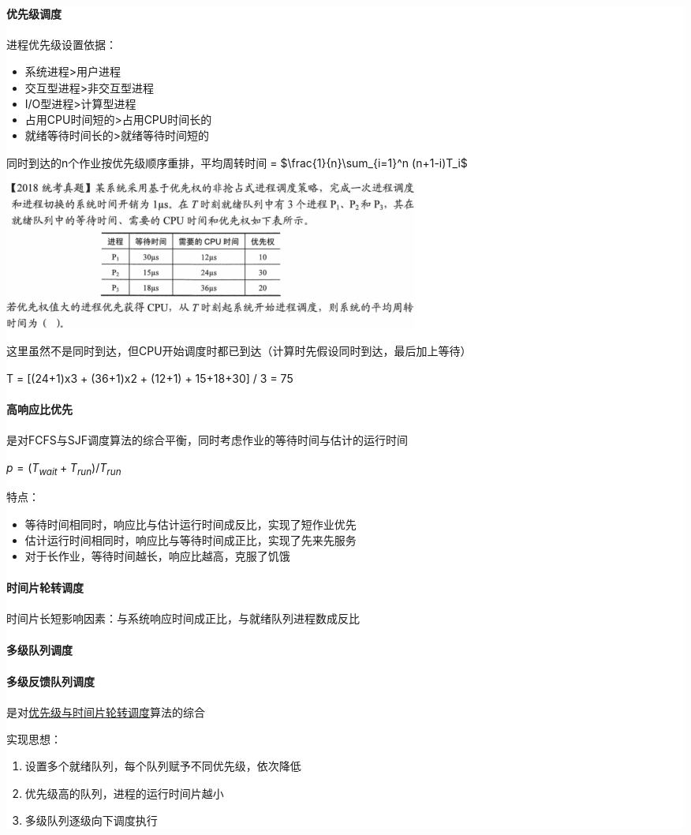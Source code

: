 #### 优先级调度

进程优先级设置依据：

- 系统进程>用户进程
- 交互型进程>非交互型进程
- I/O型进程>计算型进程
- 占用CPU时间短的>占用CPU时间长的
- 就绪等待时间长的>就绪等待时间短的

同时到达的n个作业按优先级顺序重排，平均周转时间 = $\frac{1}{n}\sum_{i=1}^n (n+1-i)T_i$

![image-20211026052507467](../assets/image-20211026052507467.png)

这里虽然不是同时到达，但CPU开始调度时都已到达（计算时先假设同时到达，最后加上等待）

T = [(24+1)x3 + (36+1)x2 + (12+1) + 15+18+30] / 3 = 75

#### 高响应比优先

是对FCFS与SJF调度算法的综合平衡，同时考虑作业的等待时间与估计的运行时间

$p=(T_{wait}+T_{run})/T_{run}$

特点：

- 等待时间相同时，响应比与估计运行时间成反比，实现了短作业优先
- 估计运行时间相同时，响应比与等待时间成正比，实现了先来先服务
- 对于长作业，等待时间越长，响应比越高，克服了饥饿

#### 时间片轮转调度

时间片长短影响因素：与系统响应时间成正比，与就绪队列进程数成反比

#### 多级队列调度



#### 多级反馈队列调度

是对<u>优先级与时间片轮转调度</u>算法的综合

实现思想：

1. 设置多个就绪队列，每个队列赋予不同优先级，依次降低

2. 优先级高的队列，进程的运行时间片越小

3. 多级队列逐级向下调度执行
